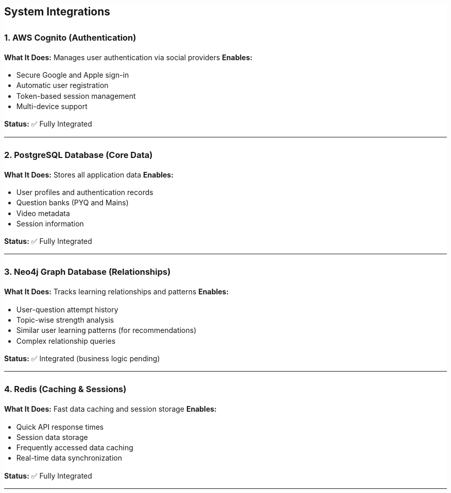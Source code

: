 
## System Integrations

### 1. AWS Cognito (Authentication)

**What It Does:** Manages user authentication via social providers
**Enables:**

- Secure Google and Apple sign-in
- Automatic user registration
- Token-based session management
- Multi-device support

**Status:** ✅ Fully Integrated

---

### 2. PostgreSQL Database (Core Data)

**What It Does:** Stores all application data
**Enables:**

- User profiles and authentication records
- Question banks (PYQ and Mains)
- Video metadata
- Session information

**Status:** ✅ Fully Integrated

---

### 3. Neo4j Graph Database (Relationships)

**What It Does:** Tracks learning relationships and patterns
**Enables:**

- User-question attempt history
- Topic-wise strength analysis
- Similar user learning patterns (for recommendations)
- Complex relationship queries

**Status:** ✅ Integrated (business logic pending)

---

### 4. Redis (Caching & Sessions)

**What It Does:** Fast data caching and session storage
**Enables:**

- Quick API response times
- Session data storage
- Frequently accessed data caching
- Real-time data synchronization

**Status:** ✅ Fully Integrated

---